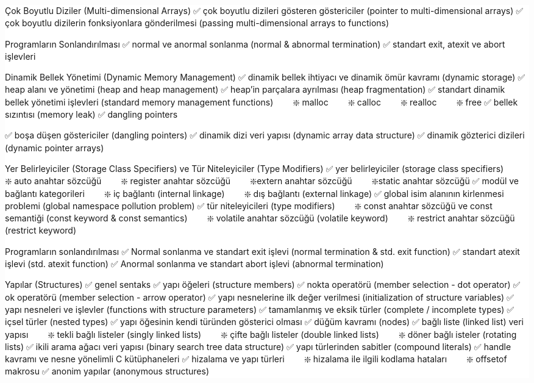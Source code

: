 Çok Boyutlu Diziler (Multi-dimensional Arrays)
✅ çok boyutlu dizileri gösteren göstericiler (pointer to multi-dimensional arrays)
✅ çok boyutlu dizilerin fonksiyonlara gönderilmesi (passing multi-dimensional arrays to functions)

Programların Sonlandırılması
✅ normal ve anormal sonlanma (normal & abnormal termination)
✅ standart exit, atexit ve abort işlevleri

Dinamik Bellek Yönetimi (Dynamic Memory Management)
✅ dinamik bellek ihtiyacı ve dinamik ömür kavramı (dynamic storage)
✅ heap alanı ve yönetimi (heap and heap management)
✅ heap’in parçalara ayrılması (heap fragmentation)
✅ standart dinamik bellek yönetimi işlevleri (standard memory management functions)
  ❇️ malloc
  ❇️ calloc
  ❇️ realloc
  ❇️ free
✅ bellek sızıntısı (memory leak)
✅ dangling pointers

✅ boşa düşen göstericiler (dangling pointers)
✅ dinamik dizi veri yapısı (dynamic array data structure)
✅ dinamik gözterici dizileri (dynamic pointer arrays)

Yer Belirleyiciler (Storage Class Specifiers) ve Tür Niteleyiciler (Type Modifiers)
✅ yer belirleyiciler (storage class specifiers)
  ❇️ auto anahtar sözcüğü
  ❇️ register anahtar sözcüğü
  ❇️extern anahtar sözcüğü
  ❇️static anahtar sözcüğü
✅ modül ve bağlantı kategorileri
  ❇️ iç bağlantı (internal linkage)
  ❇️ dış bağlantı (external linkage)
✅ global isim alanının kirlenmesi problemi (global namespace pollution problem)
✅ tür niteleyicileri (type modifiers)
  ❇️ const anahtar sözcüğü ve const semantiği (const keyword & const semantics)
  ❇️ volatile anahtar sözcüğü (volatile keyword)
  ❇️ restrict anahtar sözcüğü (restrict keyword)

Programların sonlandırılması
✅ Normal sonlanma ve standart exit işlevi (normal termination & std. exit function)
✅ standart atexit işlevi (std. atexit function)
✅ Anormal sonlanma ve standart abort işlevi (abnormal termination)

Yapılar (Structures)
✅ genel sentaks
✅ yapı öğeleri (structure members)
✅ nokta operatörü (member selection - dot operator)
✅ ok operatörü (member selection - arrow operator)
✅ yapı nesnelerine ilk değer verilmesi (initialization of structure variables)
✅ yapı nesneleri ve işlevler (functions with structure parameters)
✅ tamamlanmış ve eksik türler (complete / incomplete types)
✅ içsel türler (nested types)
✅ yapı öğesinin kendi türünden gösterici olması
✅ düğüm kavramı (nodes)
✅ bağlı liste (linked list) veri yapısı
  ❇️ tekli bağlı listeler (singly linked lists)
  ❇️ çifte bağlı listeler (double linked lists)
  ❇️ döner bağlı isteler (rotating lists)
✅ ikili arama ağacı veri yapısı (binary search tree data structure)
✅ yapı türlerinden sabitler (compound literals)
✅ handle kavramı ve nesne yönelimli C kütüphaneleri
✅ hizalama ve yapı türleri
  ❇️ hizalama ile ilgili kodlama hataları
  ❇️ offsetof makrosu
✅ anonim yapılar (anonymous structures)